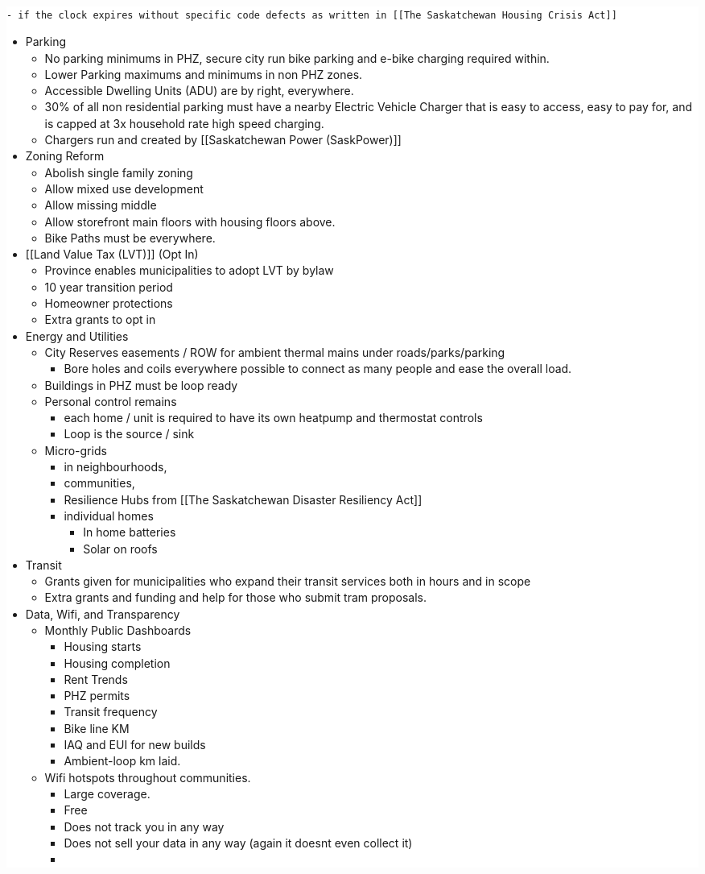 	- if the clock expires without specific code defects as written in [[The Saskatchewan Housing Crisis Act]]
- Parking
	- No parking minimums in PHZ, secure city run bike parking and e-bike charging required within.
	- Lower Parking maximums and minimums in non PHZ zones. 
	- Accessible Dwelling Units (ADU) are by right, everywhere. 
	- 30% of all non residential parking must have a nearby Electric Vehicle Charger that is easy to access, easy to pay for, and is capped at 3x household rate high speed charging. 
	- Chargers run and created by [[Saskatchewan Power (SaskPower)]] 
- Zoning Reform
	- Abolish single family zoning 
	- Allow mixed use development 
	- Allow missing middle 
	- Allow storefront main floors with housing floors above.
	- Bike Paths must be everywhere. 
- [[Land Value Tax (LVT)]] (Opt In)
	- Province enables municipalities to adopt LVT by bylaw
	- 10 year transition period 
	- Homeowner protections 
	- Extra grants to opt in 
- Energy and Utilities 
	- City Reserves easements / ROW for ambient thermal mains under roads/parks/parking
		- Bore holes and coils everywhere possible to connect as many people and ease the overall load.
	- Buildings in PHZ must be loop ready
	- Personal control remains 
		- each home / unit is required to have its own heatpump and thermostat controls
		- Loop is the source / sink
	- Micro-grids
		- in neighbourhoods, 
		- communities, 
		- Resilience Hubs from [[The Saskatchewan Disaster Resiliency Act]]
		- individual homes
			- In home batteries 
			- Solar on roofs
- Transit
	- Grants given for municipalities who expand their transit services both in hours and in scope
	- Extra grants and funding and help for those who submit tram proposals. 
- Data, Wifi, and Transparency
	- Monthly Public Dashboards
		- Housing starts 
		- Housing completion
		- Rent Trends
		- PHZ permits
		- Transit frequency
		- Bike line KM 
		- IAQ and EUI for new builds
		- Ambient-loop km laid. 
	- Wifi hotspots throughout communities.
		- Large coverage. 
		- Free
		- Does not track you in any way 
		- Does not sell your data in any way (again it doesnt even collect it)
		- 
